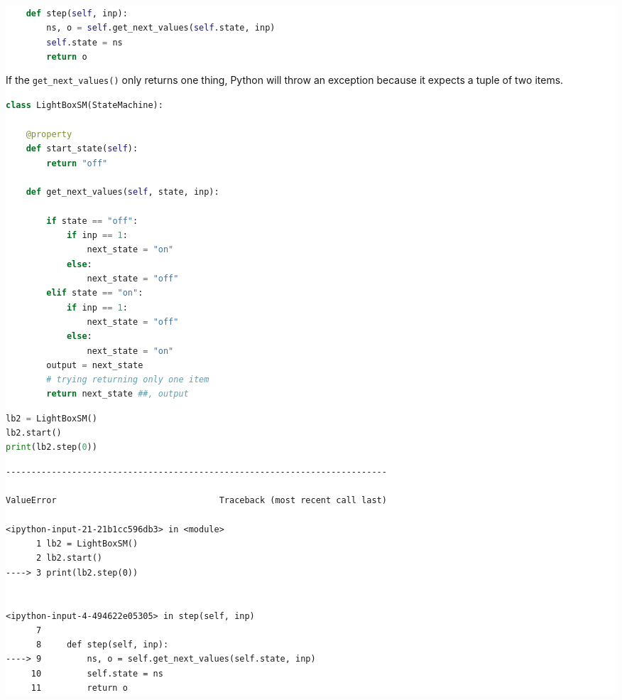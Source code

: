 ```python
    def step(self, inp):
        ns, o = self.get_next_values(self.state, inp)
        self.state = ns
        return o
```

If the `get_next_values()` only returns one thing, Python will throw an exception because it expects a tuple of two items.


```python
class LightBoxSM(StateMachine):
    
    @property
    def start_state(self):
        return "off"
        
    def get_next_values(self, state, inp):
        
        if state == "off":
            if inp == 1:
                next_state = "on"
            else:
                next_state = "off"
        elif state == "on":
            if inp == 1:
                next_state = "off"
            else:
                next_state = "on"
        output = next_state
        # trying returning only one item
        return next_state ##, output
```


```python
lb2 = LightBoxSM()
lb2.start()
print(lb2.step(0))
```


    ---------------------------------------------------------------------------

    ValueError                                Traceback (most recent call last)

    <ipython-input-21-21b1cc596db3> in <module>
          1 lb2 = LightBoxSM()
          2 lb2.start()
    ----> 3 print(lb2.step(0))
    

    <ipython-input-4-494622e05305> in step(self, inp)
          7 
          8     def step(self, inp):
    ----> 9         ns, o = self.get_next_values(self.state, inp)
         10         self.state = ns
         11         return o

